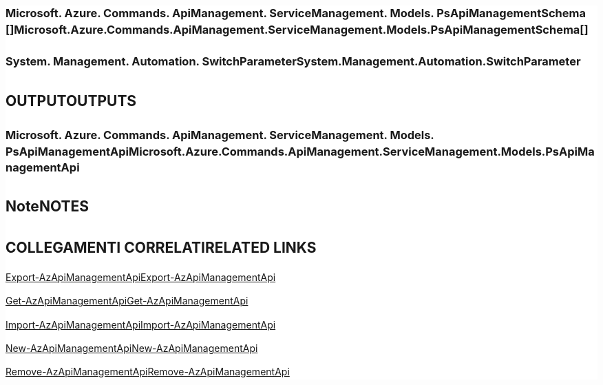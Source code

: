 ### <span data-ttu-id="10435-177">Microsoft. Azure. Commands. ApiManagement. ServiceManagement. Models. PsApiManagementSchema []</span><span class="sxs-lookup"><span data-stu-id="10435-177">Microsoft.Azure.Commands.ApiManagement.ServiceManagement.Models.PsApiManagementSchema[]</span></span>

### <span data-ttu-id="10435-178">System. Management. Automation. SwitchParameter</span><span class="sxs-lookup"><span data-stu-id="10435-178">System.Management.Automation.SwitchParameter</span></span>

## <span data-ttu-id="10435-179">OUTPUT</span><span class="sxs-lookup"><span data-stu-id="10435-179">OUTPUTS</span></span>

### <span data-ttu-id="10435-180">Microsoft. Azure. Commands. ApiManagement. ServiceManagement. Models. PsApiManagementApi</span><span class="sxs-lookup"><span data-stu-id="10435-180">Microsoft.Azure.Commands.ApiManagement.ServiceManagement.Models.PsApiManagementApi</span></span>

## <span data-ttu-id="10435-181">Note</span><span class="sxs-lookup"><span data-stu-id="10435-181">NOTES</span></span>

## <span data-ttu-id="10435-182">COLLEGAMENTI CORRELATI</span><span class="sxs-lookup"><span data-stu-id="10435-182">RELATED LINKS</span></span>

[<span data-ttu-id="10435-183">Export-AzApiManagementApi</span><span class="sxs-lookup"><span data-stu-id="10435-183">Export-AzApiManagementApi</span></span>](./Export-AzApiManagementApi.md)

[<span data-ttu-id="10435-184">Get-AzApiManagementApi</span><span class="sxs-lookup"><span data-stu-id="10435-184">Get-AzApiManagementApi</span></span>](./Get-AzApiManagementApi.md)

[<span data-ttu-id="10435-185">Import-AzApiManagementApi</span><span class="sxs-lookup"><span data-stu-id="10435-185">Import-AzApiManagementApi</span></span>](./Import-AzApiManagementApi.md)

[<span data-ttu-id="10435-186">New-AzApiManagementApi</span><span class="sxs-lookup"><span data-stu-id="10435-186">New-AzApiManagementApi</span></span>](./New-AzApiManagementApi.md)

[<span data-ttu-id="10435-187">Remove-AzApiManagementApi</span><span class="sxs-lookup"><span data-stu-id="10435-187">Remove-AzApiManagementApi</span></span>](./Remove-AzApiManagementApi.md)


